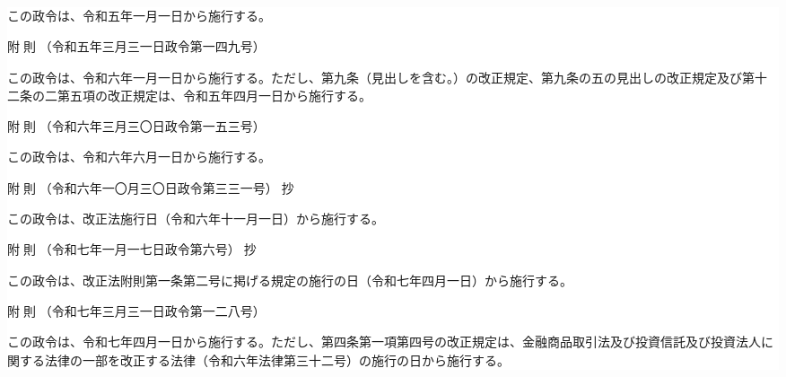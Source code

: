 この政令は、令和五年一月一日から施行する。

附 則 （令和五年三月三一日政令第一四九号）

この政令は、令和六年一月一日から施行する。ただし、第九条（見出しを含む。）の改正規定、第九条の五の見出しの改正規定及び第十二条の二第五項の改正規定は、令和五年四月一日から施行する。

附 則 （令和六年三月三〇日政令第一五三号）

この政令は、令和六年六月一日から施行する。

附 則 （令和六年一〇月三〇日政令第三三一号） 抄

この政令は、改正法施行日（令和六年十一月一日）から施行する。

附 則 （令和七年一月一七日政令第六号） 抄

この政令は、改正法附則第一条第二号に掲げる規定の施行の日（令和七年四月一日）から施行する。

附 則 （令和七年三月三一日政令第一二八号）

この政令は、令和七年四月一日から施行する。ただし、第四条第一項第四号の改正規定は、金融商品取引法及び投資信託及び投資法人に関する法律の一部を改正する法律（令和六年法律第三十二号）の施行の日から施行する。
